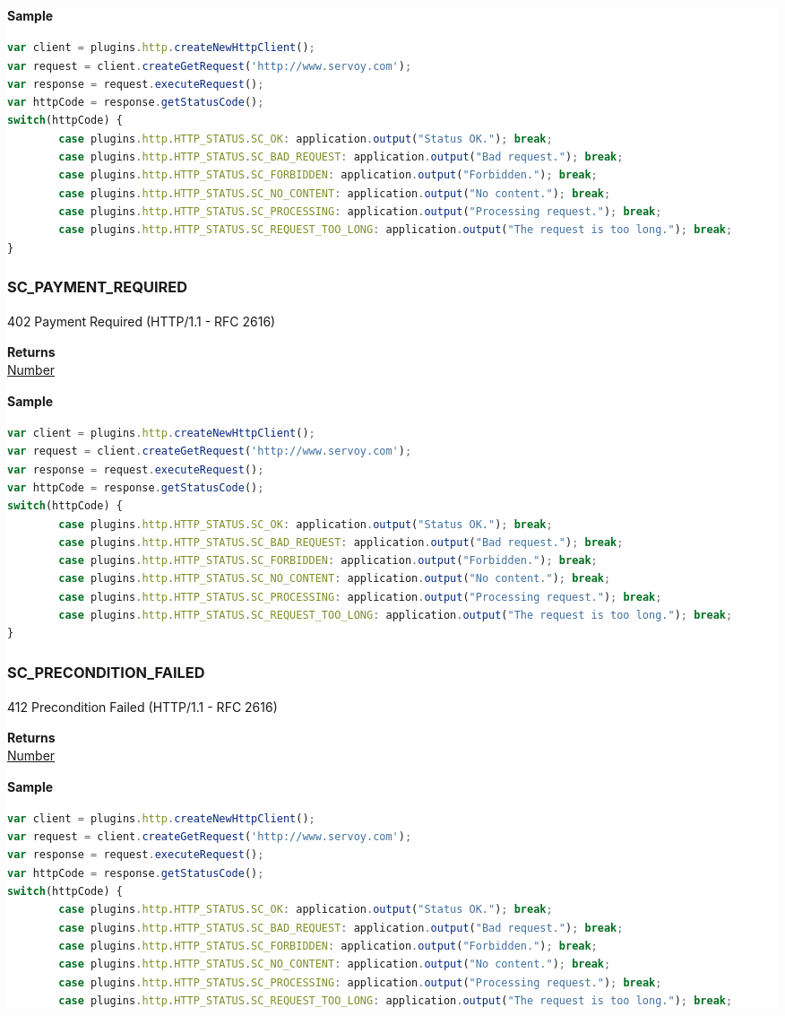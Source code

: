 
**Sample**

```javascript
var client = plugins.http.createNewHttpClient();
var request = client.createGetRequest('http://www.servoy.com');
var response = request.executeRequest();
var httpCode = response.getStatusCode();
switch(httpCode) {
		case plugins.http.HTTP_STATUS.SC_OK: application.output("Status OK."); break;
		case plugins.http.HTTP_STATUS.SC_BAD_REQUEST: application.output("Bad request."); break;
		case plugins.http.HTTP_STATUS.SC_FORBIDDEN: application.output("Forbidden."); break;
		case plugins.http.HTTP_STATUS.SC_NO_CONTENT: application.output("No content."); break;
		case plugins.http.HTTP_STATUS.SC_PROCESSING: application.output("Processing request."); break;
		case plugins.http.HTTP_STATUS.SC_REQUEST_TOO_LONG: application.output("The request is too long."); break;
}
```
### SC_PAYMENT_REQUIRED

402 Payment Required (HTTP/1.1 - RFC 2616)

**Returns**\
[Number](../../JSLib/Number.md) 


**Sample**

```javascript
var client = plugins.http.createNewHttpClient();
var request = client.createGetRequest('http://www.servoy.com');
var response = request.executeRequest();
var httpCode = response.getStatusCode();
switch(httpCode) {
		case plugins.http.HTTP_STATUS.SC_OK: application.output("Status OK."); break;
		case plugins.http.HTTP_STATUS.SC_BAD_REQUEST: application.output("Bad request."); break;
		case plugins.http.HTTP_STATUS.SC_FORBIDDEN: application.output("Forbidden."); break;
		case plugins.http.HTTP_STATUS.SC_NO_CONTENT: application.output("No content."); break;
		case plugins.http.HTTP_STATUS.SC_PROCESSING: application.output("Processing request."); break;
		case plugins.http.HTTP_STATUS.SC_REQUEST_TOO_LONG: application.output("The request is too long."); break;
}
```
### SC_PRECONDITION_FAILED

412 Precondition Failed (HTTP/1.1 - RFC 2616)

**Returns**\
[Number](../../JSLib/Number.md) 


**Sample**

```javascript
var client = plugins.http.createNewHttpClient();
var request = client.createGetRequest('http://www.servoy.com');
var response = request.executeRequest();
var httpCode = response.getStatusCode();
switch(httpCode) {
		case plugins.http.HTTP_STATUS.SC_OK: application.output("Status OK."); break;
		case plugins.http.HTTP_STATUS.SC_BAD_REQUEST: application.output("Bad request."); break;
		case plugins.http.HTTP_STATUS.SC_FORBIDDEN: application.output("Forbidden."); break;
		case plugins.http.HTTP_STATUS.SC_NO_CONTENT: application.output("No content."); break;
		case plugins.http.HTTP_STATUS.SC_PROCESSING: application.output("Processing request."); break;
		case plugins.http.HTTP_STATUS.SC_REQUEST_TOO_LONG: application.output("The request is too long."); break;
```